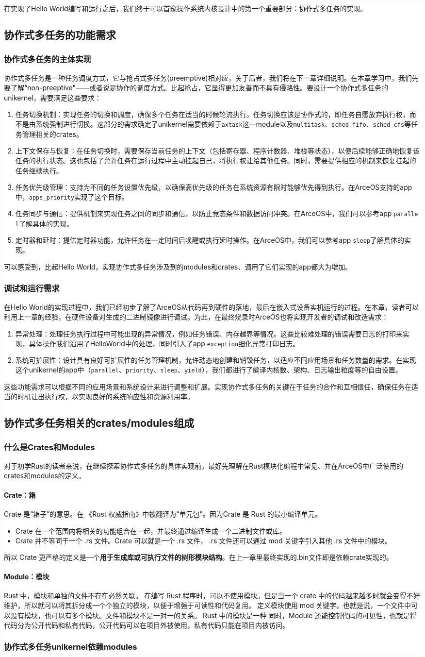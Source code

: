 在实现了Hello World编写和运行之后，我们终于可以首窥操作系统内核设计中的第一个重要部分：协作式多任务的实现。

## 协作式多任务的功能需求

### 协作式多任务的主体实现
协作式多任务是一种任务调度方式，它与抢占式多任务(preemptive)相对应，关于后者，我们将在下一章详细说明。在本章学习中，我们先要了解“non-preeptive"——或者说是协作的调度方式。比起抢占，它显得更加友善而不具有侵略性。要设计一个协作式多任务的unikernel，需要满足这些要求：

1. 任务切换机制：实现任务的切换和调度，确保多个任务在适当的时候轮流执行。任务切换应该是协作式的，即任务自愿放弃执行权，而不是由系统强制进行切换。这部分的需求确定了unikernel需要依赖于```axtask```这一module以及```multitask```、`sched_fifo`、`sched_cfs`等任务管理相关的crates。

2. 上下文保存与恢复：在任务切换时，需要保存当前任务的上下文（包括寄存器、程序计数器、堆栈等状态），以便后续能够正确地恢复该任务的执行状态。这也包括了允许任务在运行过程中主动挂起自己，将执行权让给其他任务。同时，需要提供相应的机制来恢复挂起的任务继续执行。

3. 任务优先级管理：支持为不同的任务设置优先级，以确保高优先级的任务在系统资源有限时能够优先得到执行。在ArceOS支持的app中，```apps_priority```实现了这个目标。

4. 任务同步与通信：提供机制来实现任务之间的同步和通信，以防止竞态条件和数据访问冲突。在ArceOS中，我们可以参考app `parallel`了解具体的实现。

5. 定时器和延时：提供定时器功能，允许任务在一定时间后唤醒或执行延时操作。在ArceOS中，我们可以参考app `sleep`了解具体的实现。

可以感受到，比起Hello World，实现协作式多任务涉及到的modules和crates、调用了它们实现的app都大为增加。

### 调试和运行需求
在Hello World的实现过程中，我们已经初步了解了ArceOS从代码再到硬件的落地，最后在嵌入式设备实机运行的过程。在本章，读者可以利用上一章的经验，在硬件设备对生成的二进制镜像进行调试。为此，在最终烧录时ArceOS也将实现开发者的调试和改造需求：

1. 异常处理：处理任务执行过程中可能出现的异常情况，例如任务错误、内存越界等情况。这些比较难处理的错误需要日志的打印来实现，具体操作我们沿用了HelloWorld中的处理，同时引入了app `exception`细化异常打印日志。

2. 系统可扩展性：设计具有良好可扩展性的任务管理机制，允许动态地创建和销毁任务，以适应不同应用场景和任务数量的需求。在实现这个unikernel的app中（`parallel`、`priority`、`sleep`、`yield`），我们都进行了编译内核数、架构、日志输出粒度等的自由设置。

这些功能需求可以根据不同的应用场景和系统设计来进行调整和扩展。实现协作式多任务的关键在于任务的合作和互相信任，确保任务在适当的时机让出执行权，以实现良好的系统响应性和资源利用率。

## 协作式多任务相关的crates/modules组成
### 什么是Crates和Modules
对于初学Rust的读者来说，在继续探索协作式多任务的具体实现前，最好先理解在Rust模块化编程中常见、并在ArceOS中广泛使用的crates和modules的定义。

#### Crate：箱
Crate 是“箱子”的意思。在 《Rust 权威指南》中被翻译为“单元包”。因为Crate 是 Rust 的最小编译单元。
- Crate 在一个范围内将相关的功能组合在一起，并最终通过编译生成一个二进制文件或库。
- Crate 并不等同于一个 .rs 文件。Crate 可以就是一个 .rs 文件， .rs 文件还可以通过 mod 关键字引入其他 .rs 文件中的模块。

所以 Crate 更严格的定义是一个**用于生成库或可执行文件的树形模块结构**。在上一章里最终实现的.bin文件即是依赖crate实现的。

#### Module：模块
Rust 中，模块和单独的文件不存在必然关联。
在编写 Rust 程序时，可以不使用模块。但是当一个 crate 中的代码越来越多时就会变得不好维护，所以就可以将其拆分成一个个独立的模块，以便于增强于可读性和代码复用。
定义模块使用 mod 关键字。也就是说，一个文件中可以没有模块，也可以有多个模块。文件和模块不是一对一的关系。
Rust 中的模块是一种
同时，Module 还能控制代码的可见性，也就是将代码分为公开代码和私有代码，公开代码可以在项目外被使用，私有代码只能在项目内被访问。

### 协作式多任务unikernel依赖modules
